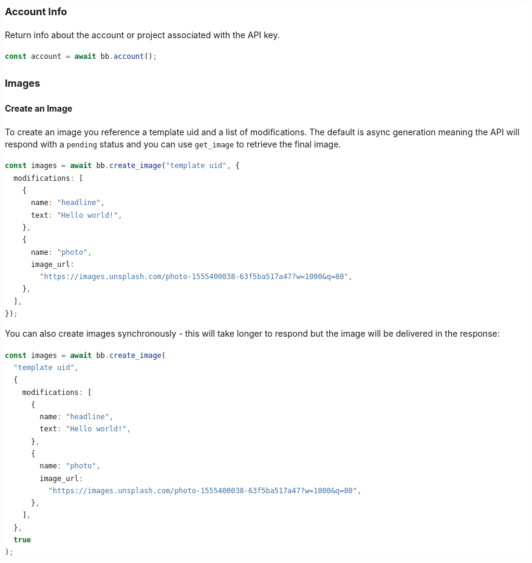 ### Account Info

Return info about the account or project associated with the API key.

```ts
const account = await bb.account();
```

### Images

#### Create an Image

To create an image you reference a template uid and a list of modifications. The default is async generation meaning the API will respond with a `pending` status and you can use `get_image` to retrieve the final image.

```ts
const images = await bb.create_image("template uid", {
  modifications: [
    {
      name: "headline",
      text: "Hello world!",
    },
    {
      name: "photo",
      image_url:
        "https://images.unsplash.com/photo-1555400038-63f5ba517a47?w=1000&q=80",
    },
  ],
});
```

You can also create images synchronously - this will take longer to respond but the image will be delivered in the response:

```ts
const images = await bb.create_image(
  "template uid",
  {
    modifications: [
      {
        name: "headline",
        text: "Hello world!",
      },
      {
        name: "photo",
        image_url:
          "https://images.unsplash.com/photo-1555400038-63f5ba517a47?w=1000&q=80",
      },
    ],
  },
  true
);
```
